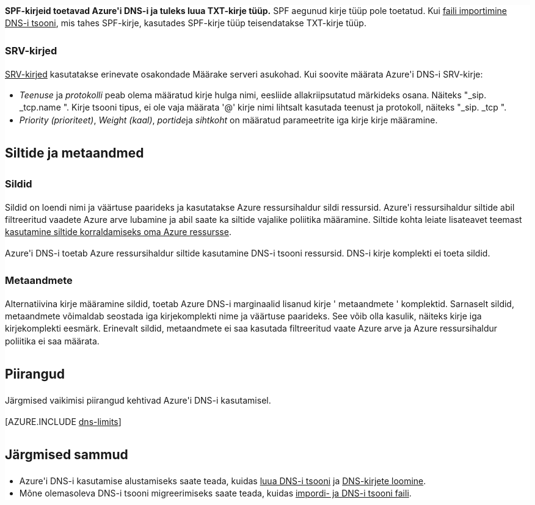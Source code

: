 **SPF-kirjeid toetavad Azure'i DNS-i ja tuleks luua TXT-kirje tüüp.** SPF aegunud kirje tüüp pole toetatud. Kui [faili importimine DNS-i tsooni](dns-import-export.md), mis tahes SPF-kirje, kasutades SPF-kirje tüüp teisendatakse TXT-kirje tüüp. 

### <a name="srv-records"></a>SRV-kirjed

[SRV-kirjed](https://en.wikipedia.org/wiki/SRV_record) kasutatakse erinevate osakondade Määrake serveri asukohad. Kui soovite määrata Azure'i DNS-i SRV-kirje:

- *Teenuse* ja *protokolli* peab olema määratud kirje hulga nimi, eesliide allakriipsutatud märkideks osana.  Näiteks "\_sip. \_tcp.name ".  Kirje tsooni tipus, ei ole vaja määrata '@' kirje nimi lihtsalt kasutada teenust ja protokoll, näiteks "\_sip. \_tcp ".
- *Priority (prioriteet)*, *Weight (kaal)*, *portide*ja *sihtkoht* on määratud parameetrite iga kirje kirje määramine. 

## <a name="tags-and-metadata"></a>Siltide ja metaandmed

### <a name="tags"></a>Sildid
Sildid on loendi nimi ja väärtuse paarideks ja kasutatakse Azure ressursihaldur sildi ressursid.  Azure'i ressursihaldur siltide abil filtreeritud vaadete Azure arve lubamine ja abil saate ka siltide vajalike poliitika määramine. Siltide kohta leiate lisateavet teemast [kasutamine siltide korraldamiseks oma Azure ressursse](../resource-group-using-tags.md).

Azure'i DNS-i toetab Azure ressursihaldur siltide kasutamine DNS-i tsooni ressursid.  DNS-i kirje komplekti ei toeta sildid.

### <a name="metadata"></a>Metaandmete

Alternatiivina kirje määramine sildid, toetab Azure DNS-i marginaalid lisanud kirje ' metaandmete ' komplektid.  Sarnaselt sildid, metaandmete võimaldab seostada iga kirjekomplekti nime ja väärtuse paarideks.  See võib olla kasulik, näiteks kirje iga kirjekomplekti eesmärk.  Erinevalt sildid, metaandmete ei saa kasutada filtreeritud vaate Azure arve ja Azure ressursihaldur poliitika ei saa määrata.

## <a name="limits"></a>Piirangud

Järgmised vaikimisi piirangud kehtivad Azure'i DNS-i kasutamisel.

[AZURE.INCLUDE [dns-limits](../../includes/dns-limits.md)] 

## <a name="next-steps"></a>Järgmised sammud

- Azure'i DNS-i kasutamise alustamiseks saate teada, kuidas [luua DNS-i tsooni](dns-getstarted-create-dnszone-portal.md) ja [DNS-kirjete loomine](dns-getstarted-create-recordset-portal.md).
- Mõne olemasoleva DNS-i tsooni migreerimiseks saate teada, kuidas [impordi- ja DNS-i tsooni faili](dns-import-export.md).
